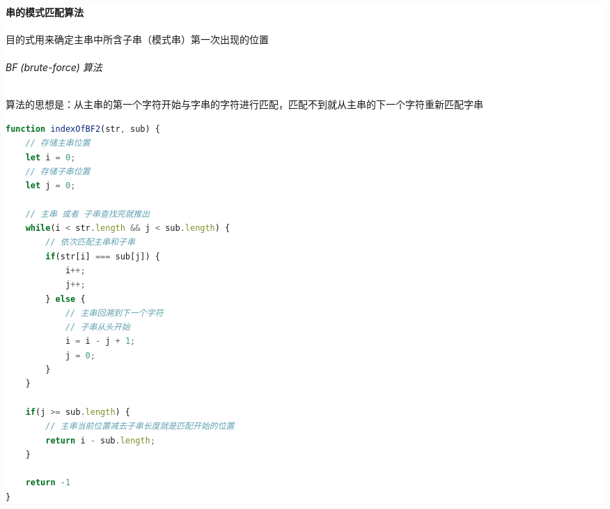 #### 串的模式匹配算法

目的式用来确定主串中所含子串（模式串）第一次出现的位置

###### BF (brute-force) 算法

算法的思想是：从主串的第一个字符开始与字串的字符进行匹配，匹配不到就从主串的下一个字符重新匹配字串

```javascript
function indexOfBF2(str, sub) {
    // 存储主串位置
    let i = 0;
    // 存储子串位置
    let j = 0;
    
    // 主串 或者 子串查找完就推出
    while(i < str.length && j < sub.length) {
        // 依次匹配主串和子串
        if(str[i] === sub[j]) {
            i++;
            j++;
        } else {
            // 主串回溯到下一个字符
            // 子串从头开始
            i = i - j + 1;
            j = 0;
        }
    }
    
    if(j >= sub.length) {
        // 主串当前位置减去子串长度就是匹配开始的位置
        return i - sub.length;
    }
    
    return -1
}
```

















